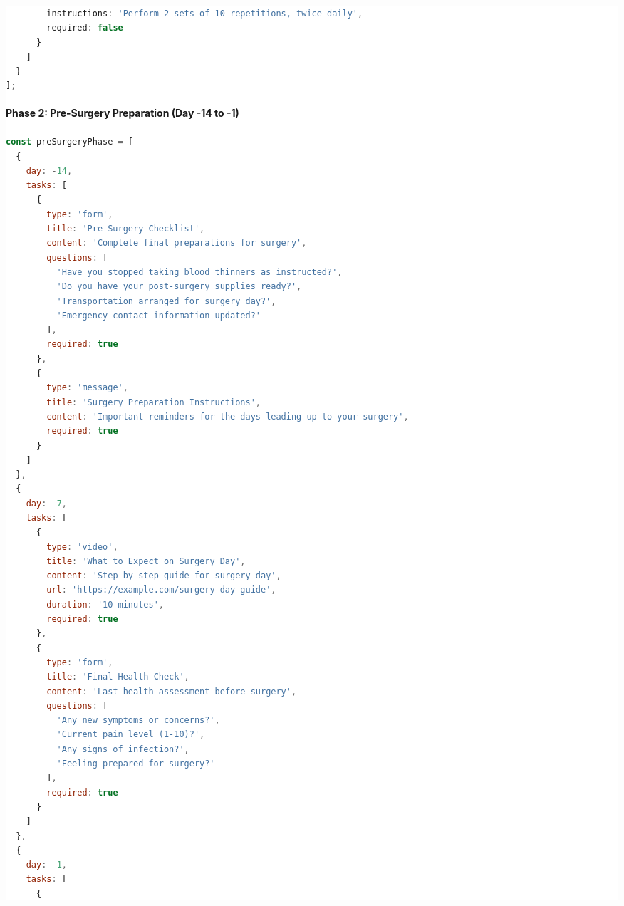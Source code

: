```javascript
        instructions: 'Perform 2 sets of 10 repetitions, twice daily',
        required: false
      }
    ]
  }
];
```

#### **Phase 2: Pre-Surgery Preparation (Day -14 to -1)**
```javascript
const preSurgeryPhase = [
  {
    day: -14,
    tasks: [
      {
        type: 'form',
        title: 'Pre-Surgery Checklist',
        content: 'Complete final preparations for surgery',
        questions: [
          'Have you stopped taking blood thinners as instructed?',
          'Do you have your post-surgery supplies ready?',
          'Transportation arranged for surgery day?',
          'Emergency contact information updated?'
        ],
        required: true
      },
      {
        type: 'message',
        title: 'Surgery Preparation Instructions',
        content: 'Important reminders for the days leading up to your surgery',
        required: true
      }
    ]
  },
  {
    day: -7,
    tasks: [
      {
        type: 'video',
        title: 'What to Expect on Surgery Day',
        content: 'Step-by-step guide for surgery day',
        url: 'https://example.com/surgery-day-guide',
        duration: '10 minutes',
        required: true
      },
      {
        type: 'form',
        title: 'Final Health Check',
        content: 'Last health assessment before surgery',
        questions: [
          'Any new symptoms or concerns?',
          'Current pain level (1-10)?',
          'Any signs of infection?',
          'Feeling prepared for surgery?'
        ],
        required: true
      }
    ]
  },
  {
    day: -1,
    tasks: [
      {
```